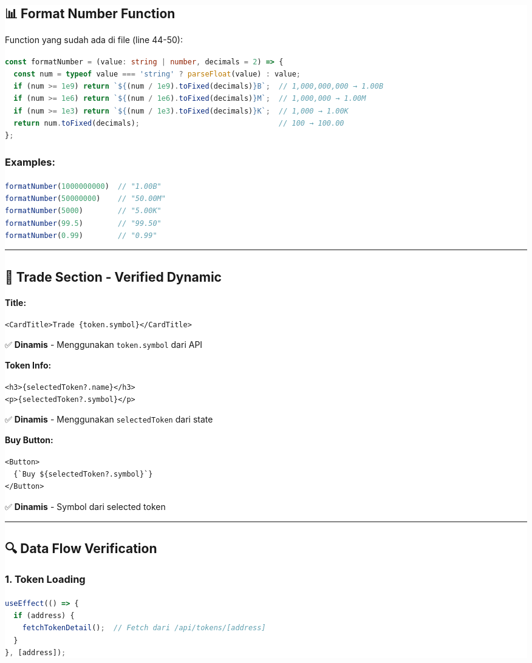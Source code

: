 
## 📊 Format Number Function

Function yang sudah ada di file (line 44-50):

```typescript
const formatNumber = (value: string | number, decimals = 2) => {
  const num = typeof value === 'string' ? parseFloat(value) : value;
  if (num >= 1e9) return `${(num / 1e9).toFixed(decimals)}B`;  // 1,000,000,000 → 1.00B
  if (num >= 1e6) return `${(num / 1e6).toFixed(decimals)}M`;  // 1,000,000 → 1.00M
  if (num >= 1e3) return `${(num / 1e3).toFixed(decimals)}K`;  // 1,000 → 1.00K
  return num.toFixed(decimals);                                // 100 → 100.00
};
```

### Examples:
```typescript
formatNumber(1000000000)  // "1.00B"
formatNumber(50000000)    // "50.00M"
formatNumber(5000)        // "5.00K"
formatNumber(99.5)        // "99.50"
formatNumber(0.99)        // "0.99"
```

---

## 🎯 Trade Section - Verified Dynamic

**Title:**
```tsx
<CardTitle>Trade {token.symbol}</CardTitle>
```
✅ **Dinamis** - Menggunakan `token.symbol` dari API

**Token Info:**
```tsx
<h3>{selectedToken?.name}</h3>
<p>{selectedToken?.symbol}</p>
```
✅ **Dinamis** - Menggunakan `selectedToken` dari state

**Buy Button:**
```tsx
<Button>
  {`Buy ${selectedToken?.symbol}`}
</Button>
```
✅ **Dinamis** - Symbol dari selected token

---

## 🔍 Data Flow Verification

### 1. Token Loading
```typescript
useEffect(() => {
  if (address) {
    fetchTokenDetail();  // Fetch dari /api/tokens/[address]
  }
}, [address]);
```
